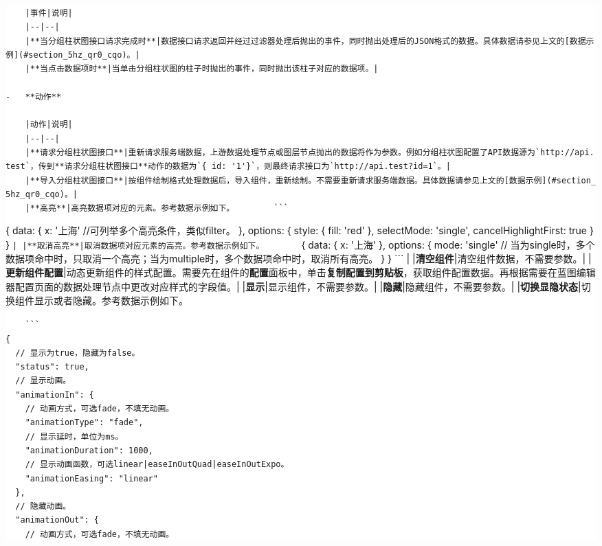         |事件|说明|
        |--|--|
        |**当分组柱状图接口请求完成时**|数据接口请求返回并经过过滤器处理后抛出的事件，同时抛出处理后的JSON格式的数据。具体数据请参见上文的[数据示例](#section_5hz_qr0_cqo)。|
        |**当点击数据项时**|当单击分组柱状图的柱子时抛出的事件，同时抛出该柱子对应的数据项。|

    -   **动作**

        |动作|说明|
        |--|--|
        |**请求分组柱状图接口**|重新请求服务端数据，上游数据处理节点或图层节点抛出的数据将作为参数。例如分组柱状图配置了API数据源为`http://api.test`，传到**请求分组柱状图接口**动作的数据为`{ id: '1'}`，则最终请求接口为`http://api.test?id=1`。|
        |**导入分组柱状图接口**|按组件绘制格式处理数据后，导入组件，重新绘制。不需要重新请求服务端数据。具体数据请参见上文的[数据示例](#section_5hz_qr0_cqo)。|
        |**高亮**|高亮数据项对应的元素。参考数据示例如下。        ```
{
  data: {
    x: '上海' //可列举多个高亮条件，类似filter。
  },
  options: {
    style: {
      fill: 'red'
    },
    selectMode: 'single',
    cancelHighlightFirst: true
  }
}
        ``` |
        |**取消高亮**|取消数据项对应元素的高亮。参考数据示例如下。        ```
{
  data: {
    x: '上海'
  },
  options: {
    mode: 'single' // 当为single时，多个数据项命中时，只取消一个高亮；当为multiple时，多个数据项命中时，取消所有高亮。
  }
}
        ``` |
        |**清空组件**|清空组件数据，不需要参数。|
        |**更新组件配置**|动态更新组件的样式配置。需要先在组件的**配置**面板中，单击**复制配置到剪贴板**，获取组件配置数据。再根据需要在蓝图编辑器配置页面的数据处理节点中更改对应样式的字段值。|
        |**显示**|显示组件，不需要参数。|
        |**隐藏**|隐藏组件，不需要参数。|
        |**切换显隐状态**|切换组件显示或者隐藏。参考数据示例如下。

        ```
    {
      // 显示为true，隐藏为false。
      "status": true,
      // 显示动画。
      "animationIn": {
        // 动画方式，可选fade，不填无动画。
        "animationType": "fade",
        // 显示延时，单位为ms。
        "animationDuration": 1000,
        // 显示动画函数，可选linear|easeInOutQuad|easeInOutExpo。
        "animationEasing": "linear"
      },
      // 隐藏动画。
      "animationOut": {
        // 动画方式，可选fade，不填无动画。